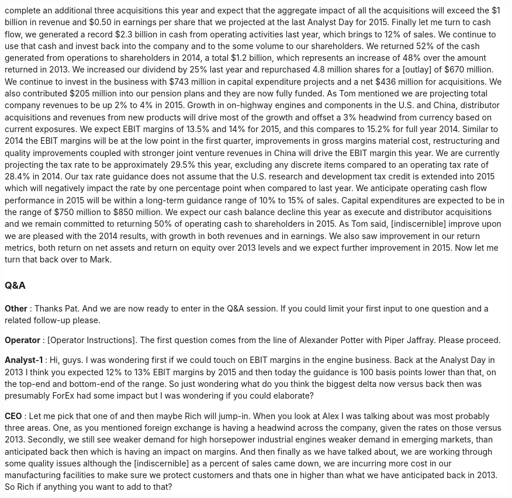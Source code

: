 complete an additional three acquisitions this year and expect that the aggregate impact of all the acquisitions will exceed the $1 billion in revenue and $0.50 in earnings per share that we projected at the last Analyst Day for 2015. Finally let me turn to cash flow, we generated a record $2.3 billion in cash from operating activities last year, which brings to 12% of sales. We continue to use that cash and invest back into the company and to the some volume to our shareholders. We returned 52% of the cash generated from operations to shareholders in 2014, a total $1.2 billion, which represents an increase of 48% over the amount returned in 2013. We increased our dividend by 25% last year and repurchased 4.8 million shares for a [outlay] of $670 million. We continue to invest in the business with $743 million in capital expenditure projects and a net $436 million for acquisitions. We also contributed $205 million into our pension plans and they are now fully funded. As Tom mentioned we are projecting total company revenues to be up 2% to 4% in 2015. Growth in on-highway engines and components in the U.S. and China, distributor acquisitions and revenues from new products will drive most of the growth and offset a 3% headwind from currency based on current exposures. We expect EBIT margins of 13.5% and 14% for 2015, and this compares to 15.2% for full year 2014. Similar to 2014 the EBIT margins will be at the low point in the first quarter, improvements in gross margins material cost, restructuring and quality improvements coupled with stronger joint venture revenues in China will drive the EBIT margin this year. We are currently projecting the tax rate to be approximately 29.5% this year, excluding any discrete items compared to an operating tax rate of 28.4% in 2014. Our tax rate guidance does not assume that the U.S. research and development tax credit is extended into 2015 which will negatively impact the rate by one percentage point when compared to last year. We anticipate operating cash flow performance in 2015 will be within a long-term guidance range of 10% to 15% of sales. Capital expenditures are expected to be in the range of $750 million to $850 million. We expect our cash balance decline this year as execute and distributor acquisitions and we remain committed to returning 50% of operating cash to shareholders in 2015. As Tom said, [indiscernible] improve upon we are pleased with the 2014 results, with growth in both revenues and in earnings. We also saw improvement in our return metrics, both return on net assets and return on equity over 2013 levels and we expect further improvement in 2015. Now let me turn that back over to Mark.

### Q&A
**Other**
: Thanks Pat. And we are now ready to enter in the Q&A session. If you could limit your first input to one question and a related follow-up please.

**Operator**
: [Operator Instructions]. The first question comes from the line of Alexander Potter with Piper Jaffray. Please proceed.

**Analyst-1**
: Hi, guys. I was wondering first if we could touch on EBIT margins in the engine business. Back at the Analyst Day in 2013 I think you expected 12% to 13% EBIT margins by 2015 and then today the guidance is 100 basis points lower than that, on the top-end and bottom-end of the range. So just wondering what do you think the biggest delta now versus back then was presumably ForEx had some impact but I was wondering if you could elaborate?

**CEO**
: Let me pick that one of and then maybe Rich will jump-in. When you look at Alex I was talking about was most probably three areas. One, as you mentioned foreign exchange is having a headwind across the company, given the rates on those versus 2013. Secondly, we still see weaker demand for high horsepower industrial engines weaker demand in emerging markets, than anticipated back then which is having an impact on margins. And then finally as we have talked about, we are working through some quality issues although the [indiscernible] as a percent of sales came down, we are incurring more cost in our manufacturing facilities to make sure we protect customers and thats one in higher than what we have anticipated back in 2013. So Rich if anything you want to add to that?
